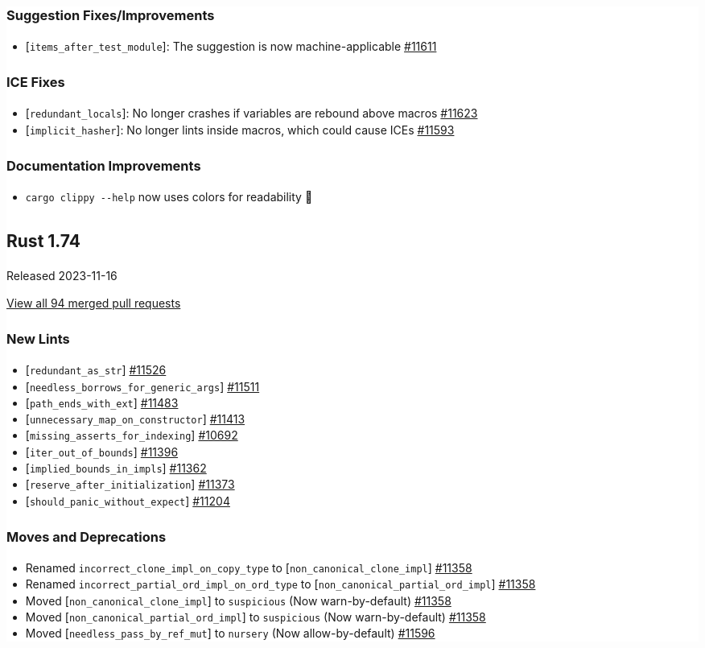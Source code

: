 ### Suggestion Fixes/Improvements

* [`items_after_test_module`]: The suggestion is now machine-applicable
  [#11611](https://github.com/rust-lang/rust-clippy/pull/11611)

### ICE Fixes

* [`redundant_locals`]: No longer crashes if variables are rebound above macros
  [#11623](https://github.com/rust-lang/rust-clippy/pull/11623)
* [`implicit_hasher`]: No longer lints inside macros, which could cause ICEs
  [#11593](https://github.com/rust-lang/rust-clippy/pull/11593)

### Documentation Improvements

* `cargo clippy --help` now uses colors for readability :tada:

## Rust 1.74

Released 2023-11-16

[View all 94 merged pull requests](https://github.com/rust-lang/rust-clippy/pulls?q=merged%3A2023-08-11T15%3A29%3A18Z..2023-09-25T08%3A48%3A22Z+base%3Amaster)

### New Lints

* [`redundant_as_str`]
  [#11526](https://github.com/rust-lang/rust-clippy/pull/11526)
* [`needless_borrows_for_generic_args`]
  [#11511](https://github.com/rust-lang/rust-clippy/pull/11511)
* [`path_ends_with_ext`]
  [#11483](https://github.com/rust-lang/rust-clippy/pull/11483)
* [`unnecessary_map_on_constructor`]
  [#11413](https://github.com/rust-lang/rust-clippy/pull/11413)
* [`missing_asserts_for_indexing`]
  [#10692](https://github.com/rust-lang/rust-clippy/pull/10692)
* [`iter_out_of_bounds`]
  [#11396](https://github.com/rust-lang/rust-clippy/pull/11396)
* [`implied_bounds_in_impls`]
  [#11362](https://github.com/rust-lang/rust-clippy/pull/11362)
* [`reserve_after_initialization`]
  [#11373](https://github.com/rust-lang/rust-clippy/pull/11373)
* [`should_panic_without_expect`]
  [#11204](https://github.com/rust-lang/rust-clippy/pull/11204)

### Moves and Deprecations

* Renamed `incorrect_clone_impl_on_copy_type` to [`non_canonical_clone_impl`]
  [#11358](https://github.com/rust-lang/rust-clippy/pull/11358)
* Renamed `incorrect_partial_ord_impl_on_ord_type` to [`non_canonical_partial_ord_impl`]
  [#11358](https://github.com/rust-lang/rust-clippy/pull/11358)
* Moved [`non_canonical_clone_impl`] to `suspicious` (Now warn-by-default)
  [#11358](https://github.com/rust-lang/rust-clippy/pull/11358)
* Moved [`non_canonical_partial_ord_impl`] to `suspicious` (Now warn-by-default)
  [#11358](https://github.com/rust-lang/rust-clippy/pull/11358)
* Moved [`needless_pass_by_ref_mut`] to `nursery` (Now allow-by-default)
  [#11596](https://github.com/rust-lang/rust-clippy/pull/11596)


[Clippy's book]: https://doc.rust-lang.org/clippy/
[turbofish]: https://turbo.fish/::%3CClippy%3E